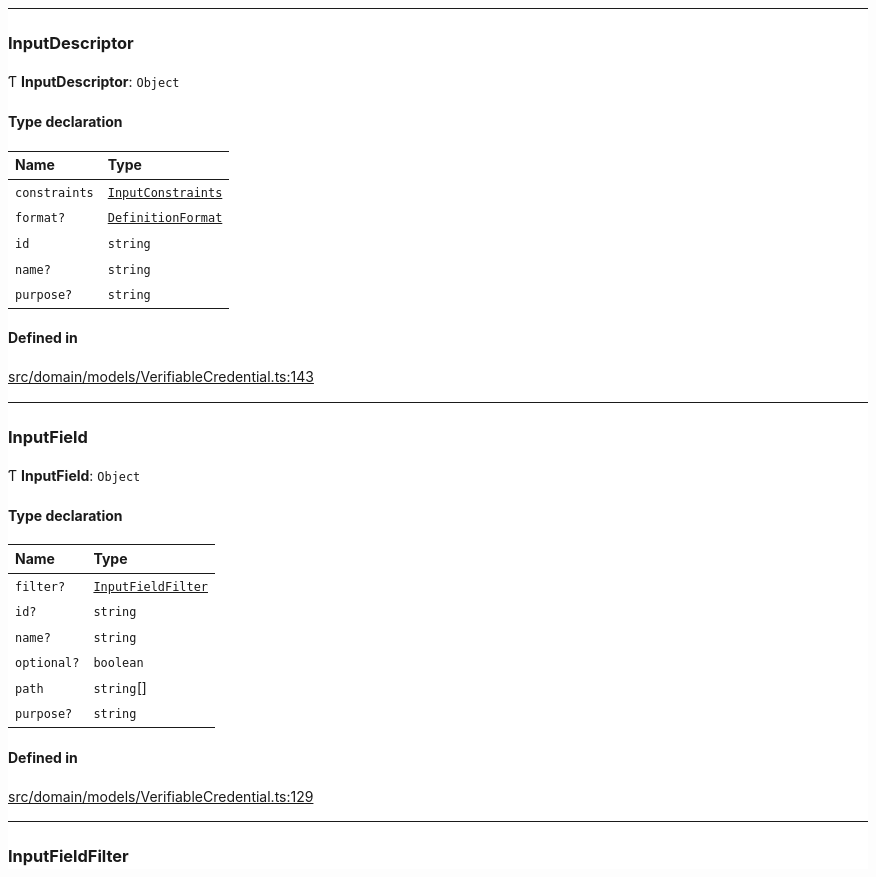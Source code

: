 ___

### InputDescriptor

Ƭ **InputDescriptor**: `Object`

#### Type declaration

| Name | Type |
| :------ | :------ |
| `constraints` | [`InputConstraints`](Domain.md#inputconstraints) |
| `format?` | [`DefinitionFormat`](Domain.md#definitionformat) |
| `id` | `string` |
| `name?` | `string` |
| `purpose?` | `string` |

#### Defined in

[src/domain/models/VerifiableCredential.ts:143](https://github.com/hyperledger/identus-edge-agent-sdk-ts/blob/47157819fe5d19bccc5fcc542e98f32706bff6c2/src/domain/models/VerifiableCredential.ts#L143)

___

### InputField

Ƭ **InputField**: `Object`

#### Type declaration

| Name | Type |
| :------ | :------ |
| `filter?` | [`InputFieldFilter`](Domain.md#inputfieldfilter) |
| `id?` | `string` |
| `name?` | `string` |
| `optional?` | `boolean` |
| `path` | `string`[] |
| `purpose?` | `string` |

#### Defined in

[src/domain/models/VerifiableCredential.ts:129](https://github.com/hyperledger/identus-edge-agent-sdk-ts/blob/47157819fe5d19bccc5fcc542e98f32706bff6c2/src/domain/models/VerifiableCredential.ts#L129)

___

### InputFieldFilter
